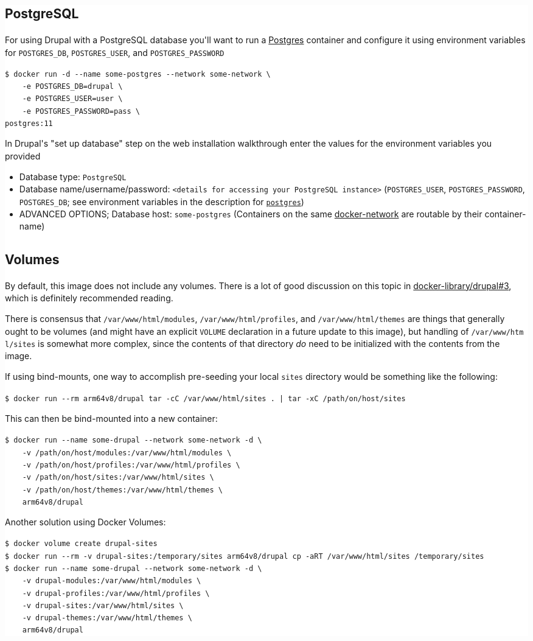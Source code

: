 ## PostgreSQL

For using Drupal with a PostgreSQL database you'll want to run a [Postgres](https://hub.docker.com/_/postgres) container and configure it using environment variables for `POSTGRES_DB`, `POSTGRES_USER`, and `POSTGRES_PASSWORD`

```console
$ docker run -d --name some-postgres --network some-network \
	-e POSTGRES_DB=drupal \
	-e POSTGRES_USER=user \
	-e POSTGRES_PASSWORD=pass \
postgres:11
```

In Drupal's "set up database" step on the web installation walkthrough enter the values for the environment variables you provided

-	Database type: `PostgreSQL`
-	Database name/username/password: `<details for accessing your PostgreSQL instance>` (`POSTGRES_USER`, `POSTGRES_PASSWORD`, `POSTGRES_DB`; see environment variables in the description for [`postgres`](https://hub.docker.com/_/postgres/))
-	ADVANCED OPTIONS; Database host: `some-postgres` (Containers on the same [docker-network](https://docs.docker.com/v17.09/engine/userguide/networking/) are routable by their container-name)

## Volumes

By default, this image does not include any volumes. There is a lot of good discussion on this topic in [docker-library/drupal#3](https://github.com/docker-library/drupal/issues/3), which is definitely recommended reading.

There is consensus that `/var/www/html/modules`, `/var/www/html/profiles`, and `/var/www/html/themes` are things that generally ought to be volumes (and might have an explicit `VOLUME` declaration in a future update to this image), but handling of `/var/www/html/sites` is somewhat more complex, since the contents of that directory *do* need to be initialized with the contents from the image.

If using bind-mounts, one way to accomplish pre-seeding your local `sites` directory would be something like the following:

```console
$ docker run --rm arm64v8/drupal tar -cC /var/www/html/sites . | tar -xC /path/on/host/sites
```

This can then be bind-mounted into a new container:

```console
$ docker run --name some-drupal --network some-network -d \
	-v /path/on/host/modules:/var/www/html/modules \
	-v /path/on/host/profiles:/var/www/html/profiles \
	-v /path/on/host/sites:/var/www/html/sites \
	-v /path/on/host/themes:/var/www/html/themes \
	arm64v8/drupal
```

Another solution using Docker Volumes:

```console
$ docker volume create drupal-sites
$ docker run --rm -v drupal-sites:/temporary/sites arm64v8/drupal cp -aRT /var/www/html/sites /temporary/sites
$ docker run --name some-drupal --network some-network -d \
	-v drupal-modules:/var/www/html/modules \
	-v drupal-profiles:/var/www/html/profiles \
	-v drupal-sites:/var/www/html/sites \
	-v drupal-themes:/var/www/html/themes \
	arm64v8/drupal
```
